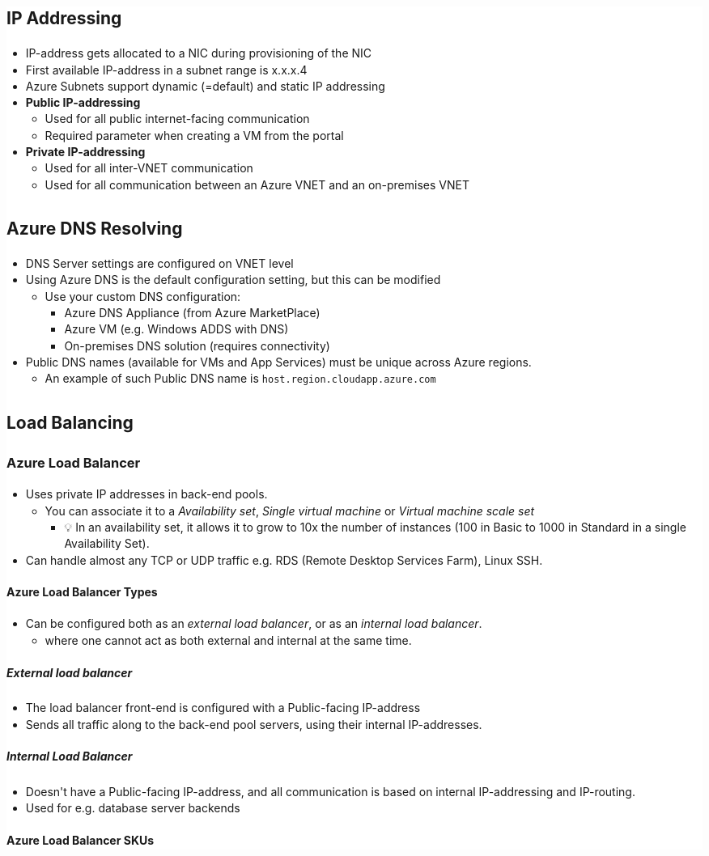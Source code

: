 ## IP Addressing

- IP-address gets allocated to a NIC during provisioning of the NIC
- First available IP-address in a subnet range is x.x.x.4
- Azure Subnets support dynamic (=default) and static IP addressing
- **Public IP-addressing**
  - Used for all public internet-facing communication
  - Required parameter when creating a VM from the portal
- **Private IP-addressing**
  - Used for all inter-VNET communication
  - Used for all communication between an Azure VNET and an on-premises VNET

## Azure DNS Resolving

- DNS Server settings are configured on VNET level
- Using Azure DNS is the default configuration setting, but this can be modified
  - Use your custom DNS configuration:
    - Azure DNS Appliance (from Azure MarketPlace)
    - Azure VM (e.g. Windows ADDS with DNS)
    - On-premises DNS solution (requires connectivity)
- Public DNS names (available for VMs and App Services) must be unique across Azure regions.
  - An example of such Public DNS name is `host.region.cloudapp.azure.com`

## Load Balancing

### Azure Load Balancer

- Uses private IP addresses in back-end pools.
  - You can associate it to a *Availability set*, *Single virtual machine* or *Virtual machine scale set*
    - 💡 In an availability set, it allows it to grow to 10x the number of instances (100 in Basic to 1000 in Standard in a single Availability Set).
- Can handle almost any TCP or UDP traffic e.g. RDS (Remote Desktop Services Farm), Linux SSH.

#### Azure Load Balancer Types

- Can be configured both as an *external load balancer*, or as an *internal load balancer*.
  - where one cannot act as both external and internal at the same time.

##### External load balancer

- The load balancer front-end is configured with a Public-facing IP-address
- Sends all traffic along to the back-end pool servers, using their internal IP-addresses.

##### Internal Load Balancer

- Doesn't have a Public-facing IP-address, and all communication is based on internal IP-addressing and IP-routing.
- Used for e.g. database server backends

#### Azure Load Balancer SKUs
